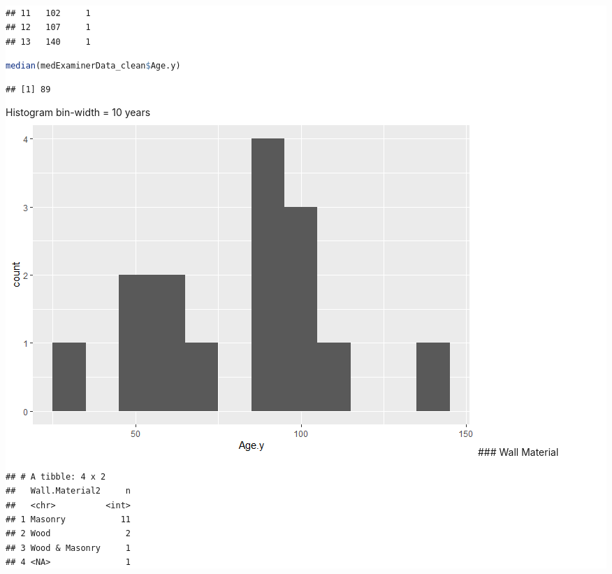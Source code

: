     ## 11   102     1
    ## 12   107     1
    ## 13   140     1

``` r
median(medExaminerData_clean$Age.y)
```

    ## [1] 89

Histogram bin-width = 10 years  
![](HeatMortality_files/figure-gfm/unnamed-chunk-30-1.png)
\#\#\# Wall Material

    ## # A tibble: 4 x 2
    ##   Wall.Material2     n
    ##   <chr>          <int>
    ## 1 Masonry           11
    ## 2 Wood               2
    ## 3 Wood & Masonry     1
    ## 4 <NA>               1
